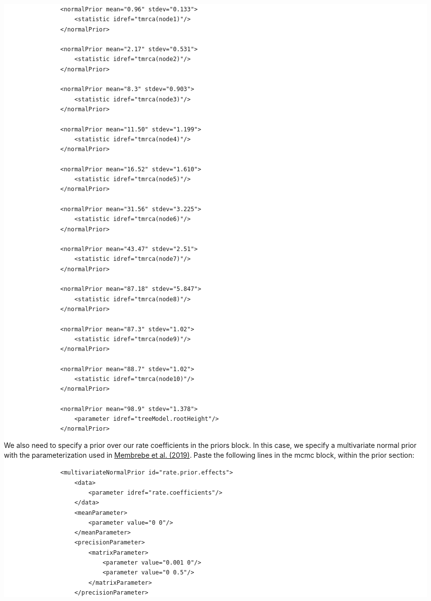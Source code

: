 ```
				<normalPrior mean="0.96" stdev="0.133">
					<statistic idref="tmrca(node1)"/>
				</normalPrior>

				<normalPrior mean="2.17" stdev="0.531">
					<statistic idref="tmrca(node2)"/>
				</normalPrior>

				<normalPrior mean="8.3" stdev="0.903">
					<statistic idref="tmrca(node3)"/>
				</normalPrior>

				<normalPrior mean="11.50" stdev="1.199">
					<statistic idref="tmrca(node4)"/>
				</normalPrior>

				<normalPrior mean="16.52" stdev="1.610">
					<statistic idref="tmrca(node5)"/>
				</normalPrior>

				<normalPrior mean="31.56" stdev="3.225">
					<statistic idref="tmrca(node6)"/>
				</normalPrior>

				<normalPrior mean="43.47" stdev="2.51">
					<statistic idref="tmrca(node7)"/>
				</normalPrior>

				<normalPrior mean="87.18" stdev="5.847">
					<statistic idref="tmrca(node8)"/>
				</normalPrior>

				<normalPrior mean="87.3" stdev="1.02">
					<statistic idref="tmrca(node9)"/>
				</normalPrior>

				<normalPrior mean="88.7" stdev="1.02">
					<statistic idref="tmrca(node10)"/>
				</normalPrior>

				<normalPrior mean="98.9" stdev="1.378">
					<parameter idref="treeModel.rootHeight"/>
				</normalPrior>
```

We also need to specify a prior over our rate coefficients in the priors block.
In this case, we specify a multivariate normal prior with the parameterization used in [Membrebe et al. (2019)](https://academic.oup.com/mbe/advance-article/doi/10.1093/molbev/msz094/5475507).
Paste the following lines in the mcmc block, within the prior section:

```
				<multivariateNormalPrior id="rate.prior.effects">
					<data>
						<parameter idref="rate.coefficients"/>
					</data>
					<meanParameter>
						<parameter value="0 0"/>
					</meanParameter>
					<precisionParameter>
						<matrixParameter>
							<parameter value="0.001 0"/>
							<parameter value="0 0.5"/>
						</matrixParameter>
					</precisionParameter>
```
